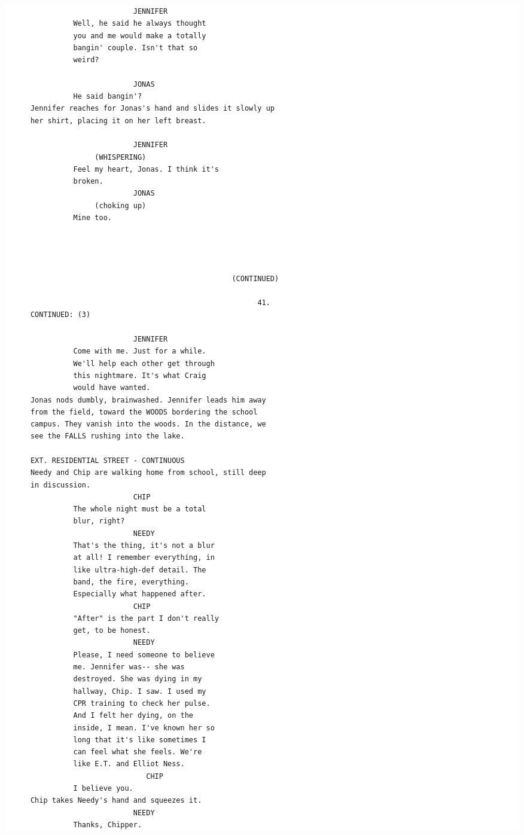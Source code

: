                                   JENNIFER
                    Well, he said he always thought
                    you and me would make a totally
                    bangin' couple. Isn't that so
                    weird?
          
                                  JONAS
                    He said bangin'?
          Jennifer reaches for Jonas's hand and slides it slowly up
          her shirt, placing it on her left breast.
          
                                  JENNIFER
                         (WHISPERING)
                    Feel my heart, Jonas. I think it's
                    broken.
                                  JONAS
                         (choking up)
                    Mine too.
          
          
          
          
                                                         (CONTINUED)
          
                                                               41.
          CONTINUED: (3)
          
                                  JENNIFER
                    Come with me. Just for a while.
                    We'll help each other get through
                    this nightmare. It's what Craig
                    would have wanted.
          Jonas nods dumbly, brainwashed. Jennifer leads him away
          from the field, toward the WOODS bordering the school
          campus. They vanish into the woods. In the distance, we
          see the FALLS rushing into the lake.
          
          EXT. RESIDENTIAL STREET - CONTINUOUS
          Needy and Chip are walking home from school, still deep
          in discussion.
                                  CHIP
                    The whole night must be a total
                    blur, right?
                                  NEEDY
                    That's the thing, it's not a blur
                    at all! I remember everything, in
                    like ultra-high-def detail. The
                    band, the fire, everything.
                    Especially what happened after.
                                  CHIP
                    "After" is the part I don't really
                    get, to be honest.
                                  NEEDY
                    Please, I need someone to believe
                    me. Jennifer was-- she was
                    destroyed. She was dying in my
                    hallway, Chip. I saw. I used my
                    CPR training to check her pulse.
                    And I felt her dying, on the
                    inside, I mean. I've known her so
                    long that it's like sometimes I
                    can feel what she feels. We're
                    like E.T. and Elliot Ness.
                                     CHIP
                    I believe you.
          Chip takes Needy's hand and squeezes it.
                                  NEEDY
                    Thanks, Chipper.